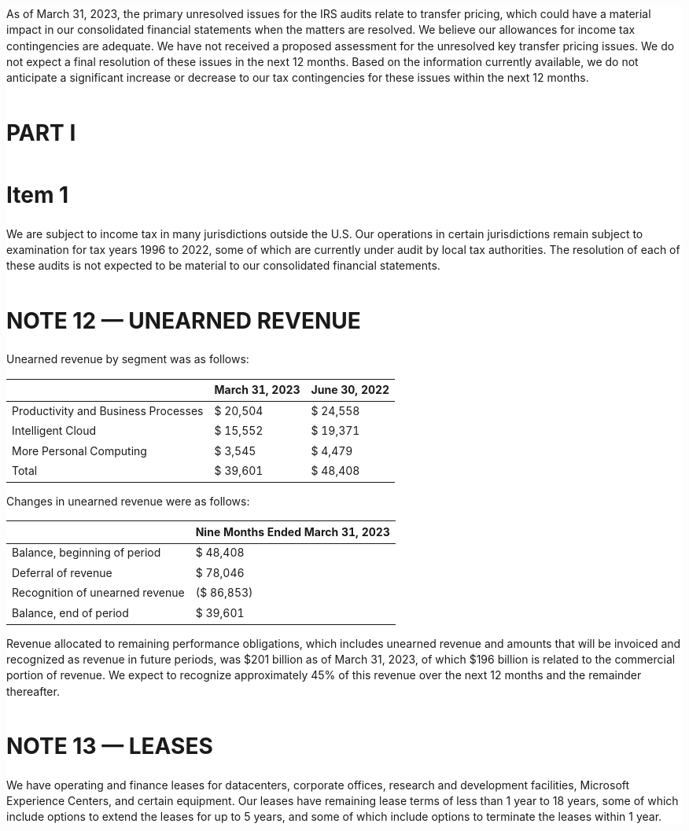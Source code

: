 As of March 31, 2023, the primary unresolved issues for the IRS audits relate to transfer pricing, which could have a material impact in our consolidated financial statements when the matters are resolved. We believe our allowances for income tax contingencies are adequate. We have not received a proposed assessment for the unresolved key transfer pricing issues. We do not expect a final resolution of these issues in the next 12 months. Based on the information currently available, we do not anticipate a significant increase or decrease to our tax contingencies for these issues within the next 12 months.
# PART I

# Item 1

We are subject to income tax in many jurisdictions outside the U.S. Our operations in certain jurisdictions remain subject to examination for tax years 1996 to 2022, some of which are currently under audit by local tax authorities. The resolution of each of these audits is not expected to be material to our consolidated financial statements.

# NOTE 12 — UNEARNED REVENUE

Unearned revenue by segment was as follows:

| |March 31, 2023|June 30, 2022|
|---|---|---|
|Productivity and Business Processes|$ 20,504|$ 24,558|
|Intelligent Cloud|$ 15,552|$ 19,371|
|More Personal Computing|$ 3,545|$ 4,479|
|Total|$ 39,601|$ 48,408|

Changes in unearned revenue were as follows:

| |Nine Months Ended March 31, 2023|
|---|---|
|Balance, beginning of period|$ 48,408|
|Deferral of revenue|$ 78,046|
|Recognition of unearned revenue|($ 86,853)|
|Balance, end of period|$ 39,601|

Revenue allocated to remaining performance obligations, which includes unearned revenue and amounts that will be invoiced and recognized as revenue in future periods, was $201 billion as of March 31, 2023, of which $196 billion is related to the commercial portion of revenue. We expect to recognize approximately 45% of this revenue over the next 12 months and the remainder thereafter.

# NOTE 13 — LEASES

We have operating and finance leases for datacenters, corporate offices, research and development facilities, Microsoft Experience Centers, and certain equipment. Our leases have remaining lease terms of less than 1 year to 18 years, some of which include options to extend the leases for up to 5 years, and some of which include options to terminate the leases within 1 year.
